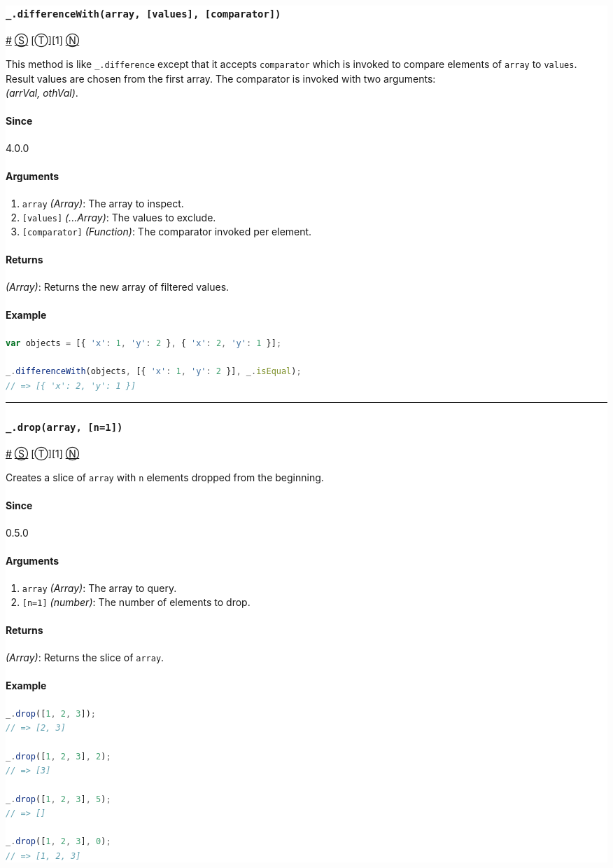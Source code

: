 



### <a id="_differencewitharray-values-comparator"></a>`_.differenceWith(array, [values], [comparator])`
<a href="#_differencewitharray-values-comparator">#</a> [&#x24C8;](https://github.com/lodash/lodash/blob/4.7.0/lodash.js#L5948 "View in source") [&#x24C9;][1] [&#x24C3;](https://www.npmjs.com/package/lodash.differencewith "See the npm package")

This method is like `_.difference` except that it accepts `comparator`
which is invoked to compare elements of `array` to `values`. Result values
are chosen from the first array. The comparator is invoked with two arguments:<br>
*(arrVal, othVal)*.

#### Since
4.0.0
#### Arguments
1. `array` *(Array)*: The array to inspect.
2. `[values]` *(...Array)*: The values to exclude.
3. `[comparator]` *(Function)*: The comparator invoked per element.

#### Returns
*(Array)*: Returns the new array of filtered values.

#### Example
```js
var objects = [{ 'x': 1, 'y': 2 }, { 'x': 2, 'y': 1 }];

_.differenceWith(objects, [{ 'x': 1, 'y': 2 }], _.isEqual);
// => [{ 'x': 2, 'y': 1 }]
```
* * *





### <a id="_droparray-n1"></a>`_.drop(array, [n=1])`
<a href="#_droparray-n1">#</a> [&#x24C8;](https://github.com/lodash/lodash/blob/4.7.0/lodash.js#L5983 "View in source") [&#x24C9;][1] [&#x24C3;](https://www.npmjs.com/package/lodash.drop "See the npm package")

Creates a slice of `array` with `n` elements dropped from the beginning.

#### Since
0.5.0
#### Arguments
1. `array` *(Array)*: The array to query.
2. `[n=1]` *(number)*: The number of elements to drop.

#### Returns
*(Array)*: Returns the slice of `array`.

#### Example
```js
_.drop([1, 2, 3]);
// => [2, 3]

_.drop([1, 2, 3], 2);
// => [3]

_.drop([1, 2, 3], 5);
// => []

_.drop([1, 2, 3], 0);
// => [1, 2, 3]
```